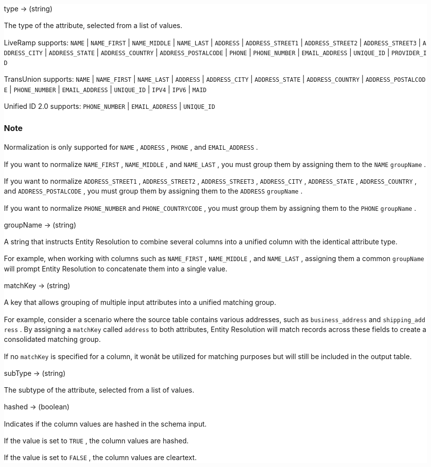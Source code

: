 type -> (string)

The type of the attribute, selected from a list of values.

LiveRamp supports: `NAME` | `NAME_FIRST` | `NAME_MIDDLE` | `NAME_LAST` | `ADDRESS` | `ADDRESS_STREET1` | `ADDRESS_STREET2` | `ADDRESS_STREET3` | `ADDRESS_CITY` | `ADDRESS_STATE` | `ADDRESS_COUNTRY` | `ADDRESS_POSTALCODE` | `PHONE` | `PHONE_NUMBER` | `EMAIL_ADDRESS` | `UNIQUE_ID` | `PROVIDER_ID`

TransUnion supports: `NAME` | `NAME_FIRST` | `NAME_LAST` | `ADDRESS` | `ADDRESS_CITY` | `ADDRESS_STATE` | `ADDRESS_COUNTRY` | `ADDRESS_POSTALCODE` | `PHONE_NUMBER` | `EMAIL_ADDRESS` | `UNIQUE_ID` | `IPV4` | `IPV6` | `MAID`

Unified ID 2.0 supports: `PHONE_NUMBER` | `EMAIL_ADDRESS` | `UNIQUE_ID`

### Note

Normalization is only supported for `NAME` , `ADDRESS` , `PHONE` , and `EMAIL_ADDRESS` .

If you want to normalize `NAME_FIRST` , `NAME_MIDDLE` , and `NAME_LAST` , you must group them by assigning them to the `NAME` `groupName` .

If you want to normalize `ADDRESS_STREET1` , `ADDRESS_STREET2` , `ADDRESS_STREET3` , `ADDRESS_CITY` , `ADDRESS_STATE` , `ADDRESS_COUNTRY` , and `ADDRESS_POSTALCODE` , you must group them by assigning them to the `ADDRESS` `groupName` .

If you want to normalize `PHONE_NUMBER` and `PHONE_COUNTRYCODE` , you must group them by assigning them to the `PHONE` `groupName` .

groupName -> (string)

A string that instructs Entity Resolution to combine several columns into a unified column with the identical attribute type.

For example, when working with columns such as `NAME_FIRST` , `NAME_MIDDLE` , and `NAME_LAST` , assigning them a common `groupName` will prompt Entity Resolution to concatenate them into a single value.

matchKey -> (string)

A key that allows grouping of multiple input attributes into a unified matching group.

For example, consider a scenario where the source table contains various addresses, such as `business_address` and `shipping_address` . By assigning a `matchKey` called `address` to both attributes, Entity Resolution will match records across these fields to create a consolidated matching group.

If no `matchKey` is specified for a column, it wonât be utilized for matching purposes but will still be included in the output table.

subType -> (string)

The subtype of the attribute, selected from a list of values.

hashed -> (boolean)

Indicates if the column values are hashed in the schema input.

If the value is set to `TRUE` , the column values are hashed.

If the value is set to `FALSE` , the column values are cleartext.